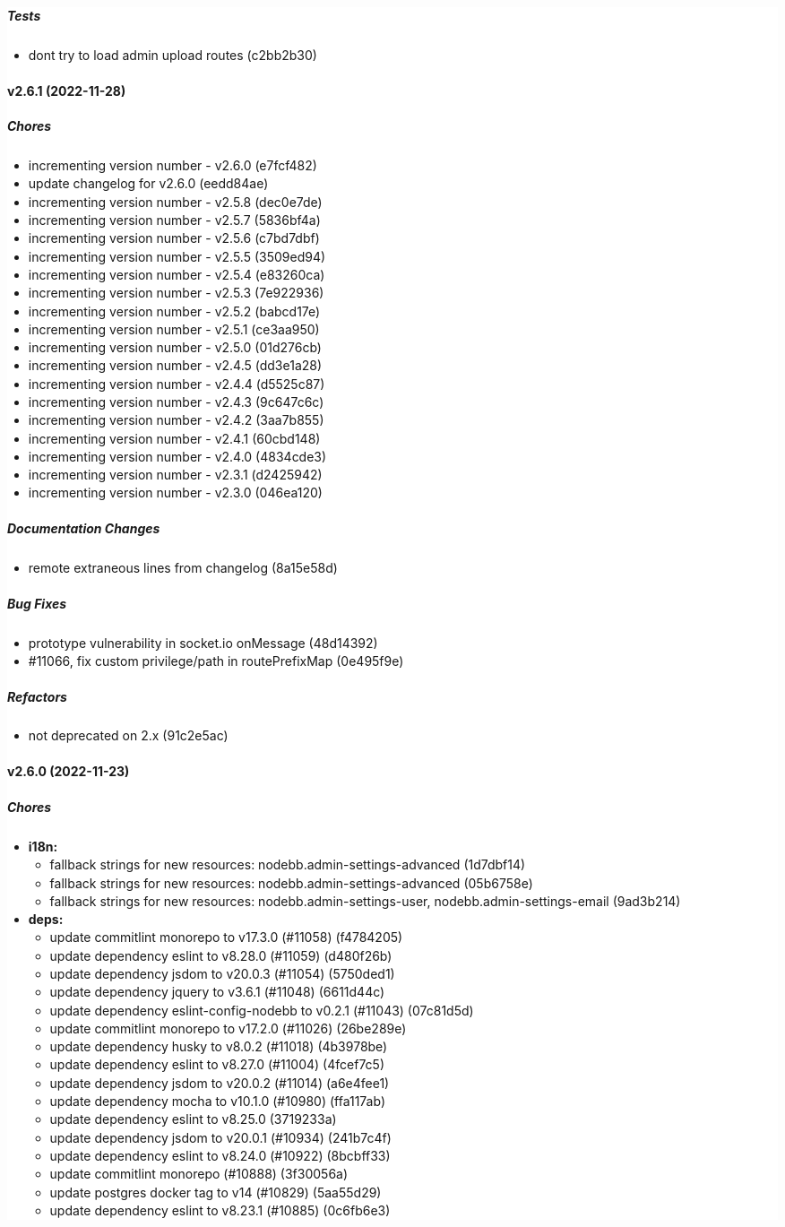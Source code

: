 ##### Tests

-   dont try to load admin upload routes (c2bb2b30)

#### v2.6.1 (2022-11-28)

##### Chores

-   incrementing version number - v2.6.0 (e7fcf482)
-   update changelog for v2.6.0 (eedd84ae)
-   incrementing version number - v2.5.8 (dec0e7de)
-   incrementing version number - v2.5.7 (5836bf4a)
-   incrementing version number - v2.5.6 (c7bd7dbf)
-   incrementing version number - v2.5.5 (3509ed94)
-   incrementing version number - v2.5.4 (e83260ca)
-   incrementing version number - v2.5.3 (7e922936)
-   incrementing version number - v2.5.2 (babcd17e)
-   incrementing version number - v2.5.1 (ce3aa950)
-   incrementing version number - v2.5.0 (01d276cb)
-   incrementing version number - v2.4.5 (dd3e1a28)
-   incrementing version number - v2.4.4 (d5525c87)
-   incrementing version number - v2.4.3 (9c647c6c)
-   incrementing version number - v2.4.2 (3aa7b855)
-   incrementing version number - v2.4.1 (60cbd148)
-   incrementing version number - v2.4.0 (4834cde3)
-   incrementing version number - v2.3.1 (d2425942)
-   incrementing version number - v2.3.0 (046ea120)

##### Documentation Changes

-   remote extraneous lines from changelog (8a15e58d)

##### Bug Fixes

-   prototype vulnerability in socket.io onMessage (48d14392)
-   #11066, fix custom privilege/path in routePrefixMap (0e495f9e)

##### Refactors

-   not deprecated on 2.x (91c2e5ac)

#### v2.6.0 (2022-11-23)

##### Chores

-   **i18n:**
    -   fallback strings for new resources: nodebb.admin-settings-advanced (1d7dbf14)
    -   fallback strings for new resources: nodebb.admin-settings-advanced (05b6758e)
    -   fallback strings for new resources: nodebb.admin-settings-user, nodebb.admin-settings-email (9ad3b214)
-   **deps:**
    -   update commitlint monorepo to v17.3.0 (#11058) (f4784205)
    -   update dependency eslint to v8.28.0 (#11059) (d480f26b)
    -   update dependency jsdom to v20.0.3 (#11054) (5750ded1)
    -   update dependency jquery to v3.6.1 (#11048) (6611d44c)
    -   update dependency eslint-config-nodebb to v0.2.1 (#11043) (07c81d5d)
    -   update commitlint monorepo to v17.2.0 (#11026) (26be289e)
    -   update dependency husky to v8.0.2 (#11018) (4b3978be)
    -   update dependency eslint to v8.27.0 (#11004) (4fcef7c5)
    -   update dependency jsdom to v20.0.2 (#11014) (a6e4fee1)
    -   update dependency mocha to v10.1.0 (#10980) (ffa117ab)
    -   update dependency eslint to v8.25.0 (3719233a)
    -   update dependency jsdom to v20.0.1 (#10934) (241b7c4f)
    -   update dependency eslint to v8.24.0 (#10922) (8bcbff33)
    -   update commitlint monorepo (#10888) (3f30056a)
    -   update postgres docker tag to v14 (#10829) (5aa55d29)
    -   update dependency eslint to v8.23.1 (#10885) (0c6fb6e3)